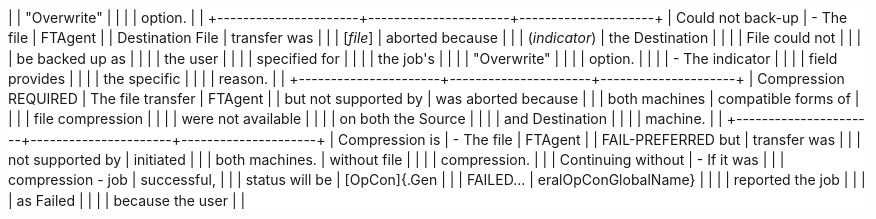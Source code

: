 |                      | "Overwrite"        |                     |
|                      | option.              |                     |
+----------------------+----------------------+---------------------+
| Could not back-up    | -   The file         | FTAgent             |
| Destination File     |     transfer was     |                     |
| \[*file*\]           |     aborted because  |                     | | (*indicator*)        |     the Destination  |                     |
|                      |     File could not   |                     |
|                      |     be backed up as  |                     |
|                      |     the user         |                     |
|                      |     specified for    |                     |
|                      |     the job's       |                     |
|                      |     "Overwrite"    |                     |
|                      |     option.          |                     |
|                      | -   The indicator    |                     |
|                      |     field provides   |                     |
|                      |     the specific     |                     |
|                      |     reason.          |                     |
+----------------------+----------------------+---------------------+
| Compression REQUIRED | The file transfer    | FTAgent             |
| but not supported by | was aborted because  |                     |
| both machines        | compatible forms of  |                     |
|                      | file compression     |                     |
|                      | were not available   |                     |
|                      | on both the Source   |                     |
|                      | and Destination      |                     |
|                      | machine.             |                     |
+----------------------+----------------------+---------------------+
| Compression is       | -   The file         | FTAgent             |
| FAIL-PREFERRED but   |     transfer was     |                     |
| not supported by     |     initiated        |                     |
| both machines.       |     without file     |                     |
|                      |     compression.     |                     |
| Continuing without   | -   If it was        |                     |
| compression - job    |     successful,      |                     |
| status will be       |     [OpCon]{.Gen     |                     | | FAILED\...           | eralOpConGlobalName} |                     |
|                      |     reported the job |                     |
|                      |     as Failed        |                     |
|                      |     because the user |                     |
